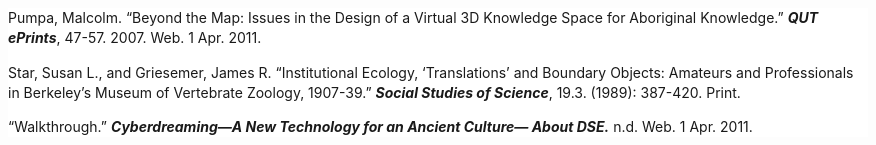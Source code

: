 Pumpa, Malcolm. “Beyond the Map: Issues in the Design of a Virtual 3D Knowledge Space for Aboriginal Knowledge.” ___QUT ePrints___, 47-57. 2007. Web. 1 Apr. 2011.

Star, Susan L., and Griesemer, James R. “Institutional Ecology, ‘Translations’ and Boundary Objects: Amateurs and Professionals in Berkeley’s Museum of Vertebrate Zoology, 1907-39.” ___Social Studies of Science___, 19.3. (1989): 387-420. Print.

“Walkthrough.” ___Cyberdreaming—A New Technology for an Ancient Culture— About DSE.___ n.d. Web. 1 Apr. 2011.